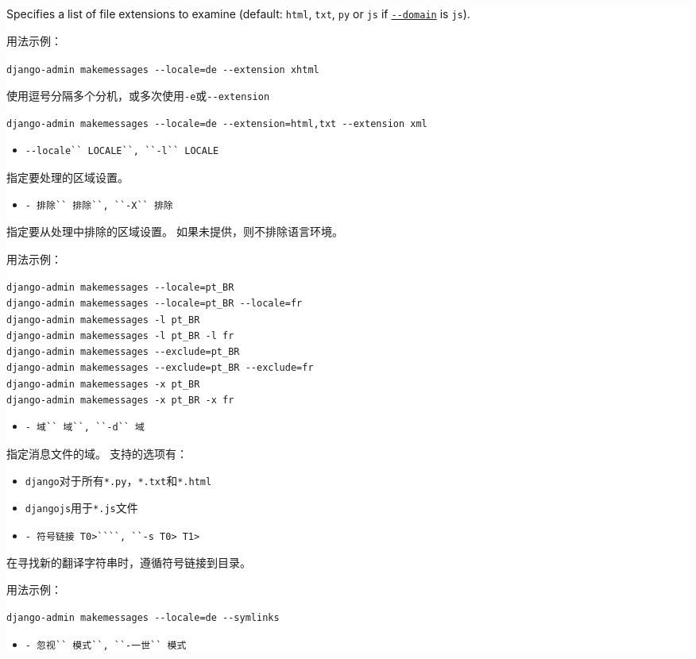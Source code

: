   

Specifies a list of file extensions to examine (default: `html`, `txt`, `py` or `js` if [`--domain`](https://yiyibooks.cn/__trs__/xx/Django_1.11.6/ref/django-admin.html#cmdoption-makemessages-domain) is `js`).

用法示例：

```
django-admin makemessages --locale=de --extension xhtml
```

使用逗号分隔多个分机，或多次使用`-e`或`--extension`

```
django-admin makemessages --locale=de --extension=html,txt --extension xml
```

- `--locale`` LOCALE``, ``-l`` LOCALE`

  

指定要处理的区域设置。

- `- 排除`` 排除``, ``-X`` 排除`

  

指定要从处理中排除的区域设置。 如果未提供，则不排除语言环境。

用法示例：

```
django-admin makemessages --locale=pt_BR
django-admin makemessages --locale=pt_BR --locale=fr
django-admin makemessages -l pt_BR
django-admin makemessages -l pt_BR -l fr
django-admin makemessages --exclude=pt_BR
django-admin makemessages --exclude=pt_BR --exclude=fr
django-admin makemessages -x pt_BR
django-admin makemessages -x pt_BR -x fr
```

- `- 域`` 域``, ``-d`` 域`

  

指定消息文件的域。 支持的选项有：

- `django`对于所有`*.py`，`*.txt`和`*.html`
- `djangojs`用于`*.js`文件

- `- 符号链接 T0>````, ``-s T0> T1> `

  

在寻找新的翻译字符串时，遵循符号链接到目录。

用法示例：

```
django-admin makemessages --locale=de --symlinks
```

- `- 忽视`` 模式``, ``-一世`` 模式`

